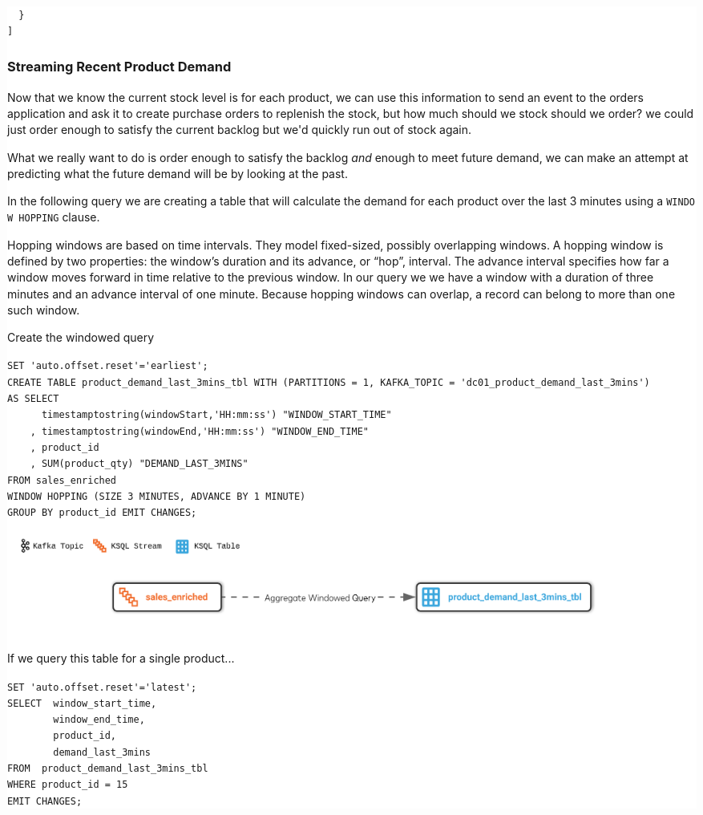 ```
  }
]
```

### Streaming Recent Product Demand

Now that we know the current stock level is for each product, we can use this information to send an event to the orders application and ask it to create purchase orders to replenish the stock, but how much should we stock should we order? we could just order enough to satisfy the current backlog but we'd quickly run out of stock again. 

What we really want to do is order enough to satisfy the backlog _and_ enough to meet future demand, we can make an attempt at predicting what the future demand will be by looking at the past.

In the following query we are creating a table that will calculate the demand for each product over the last 3 minutes using a `WINDOW HOPPING` clause.

Hopping windows are based on time intervals. They model fixed-sized, possibly overlapping windows. A hopping window is defined by two properties: the window’s duration and its advance, or “hop”, interval. The advance interval specifies how far a window moves forward in time relative to the previous window. In our query we we have a window with a duration of three minutes and an advance interval of one minute. Because hopping windows can overlap, a record can belong to more than one such window.


Create the windowed query

```
SET 'auto.offset.reset'='earliest';
CREATE TABLE product_demand_last_3mins_tbl WITH (PARTITIONS = 1, KAFKA_TOPIC = 'dc01_product_demand_last_3mins') 
AS SELECT
      timestamptostring(windowStart,'HH:mm:ss') "WINDOW_START_TIME"
    , timestamptostring(windowEnd,'HH:mm:ss') "WINDOW_END_TIME"
    , product_id
    , SUM(product_qty) "DEMAND_LAST_3MINS"
FROM sales_enriched
WINDOW HOPPING (SIZE 3 MINUTES, ADVANCE BY 1 MINUTE)
GROUP BY product_id EMIT CHANGES;
```

![ksqlDB 016](asciidoc/images/ksql_016.png)

If we query this table for a single product...

```
SET 'auto.offset.reset'='latest';
SELECT  window_start_time,
        window_end_time,
        product_id,
        demand_last_3mins
FROM  product_demand_last_3mins_tbl
WHERE product_id = 15
EMIT CHANGES;
```
